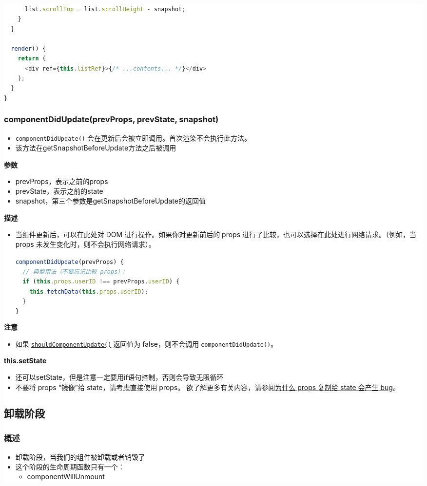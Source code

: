   ```js
        list.scrollTop = list.scrollHeight - snapshot;
      }
    }
  
    render() {
      return (
        <div ref={this.listRef}>{/* ...contents... */}</div>
      );
    }
  }
  ```

### componentDidUpdate(prevProps, prevState, snapshot)

+ `componentDidUpdate()` 会在更新后会被立即调用。首次渲染不会执行此方法。
+ 该方法在getSnapshotBeforeUpdate方法之后被调用

**参数**

+ prevProps，表示之前的props
+ prevState，表示之前的state
+ snapshot，第三个参数是getSnapshotBeforeUpdate的返回值

**描述**

+ 当组件更新后，可以在此处对 DOM 进行操作。如果你对更新前后的 props 进行了比较，也可以选择在此处进行网络请求。（例如，当 props 未发生变化时，则不会执行网络请求）。

  ```js
  componentDidUpdate(prevProps) {
    // 典型用法（不要忘记比较 props）：
    if (this.props.userID !== prevProps.userID) {
      this.fetchData(this.props.userID);
    }
  }
  ```


**注意**

+ 如果 [`shouldComponentUpdate()`](https://zh-hans.reactjs.org/docs/react-component.html#shouldcomponentupdate) 返回值为 false，则不会调用 `componentDidUpdate()`。

**this.setState**

+ 还可以setState，但是注意一定要用if语句控制，否则会导致无限循环
+ 不要将 props “镜像”给 state，请考虑直接使用 props。 欲了解更多有关内容，请参阅[为什么 props 复制给 state 会产生 bug](https://zh-hans.reactjs.org/blog/2018/06/07/you-probably-dont-need-derived-state.html)。

## 卸载阶段

### 概述

+ 卸载阶段，当我们的组件被卸载或者销毁了
+ 这个阶段的生命周期函数只有一个：
  + componentWillUnmount
